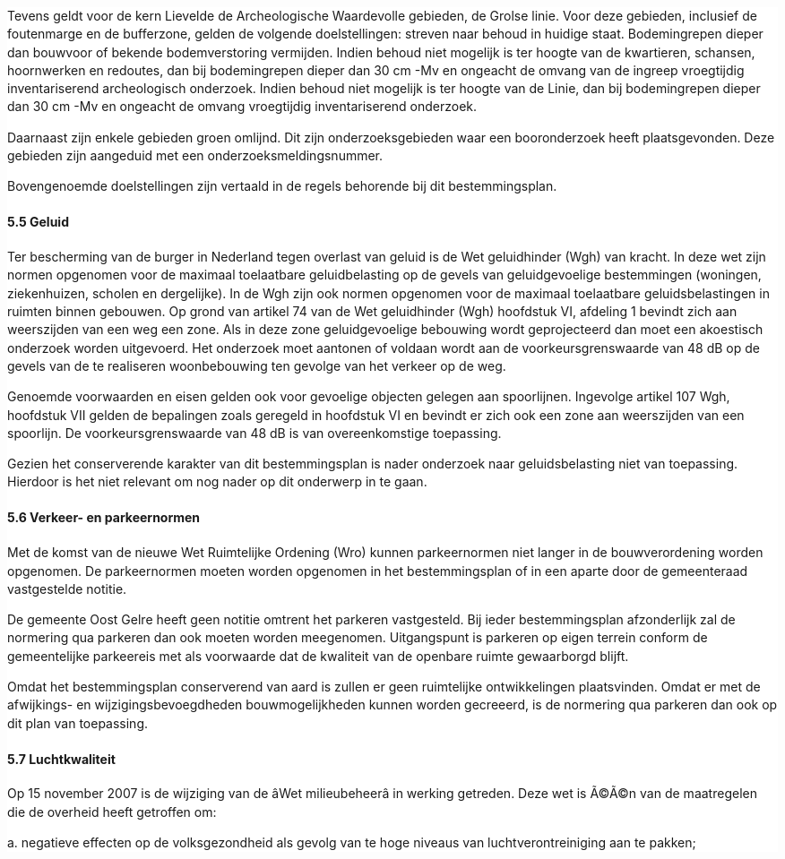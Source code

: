 Tevens geldt voor de kern Lievelde de Archeologische Waardevolle gebieden, de Grolse linie. Voor deze gebieden, inclusief de foutenmarge en de bufferzone, gelden de volgende doelstellingen: streven naar behoud in huidige staat. Bodemingrepen dieper dan bouwvoor of bekende bodemverstoring vermijden. Indien behoud niet mogelijk is ter hoogte van de kwartieren, schansen, hoornwerken en redoutes, dan bij bodemingrepen dieper dan 30 cm \-Mv en ongeacht de omvang van de ingreep vroegtijdig inventariserend archeologisch onderzoek. Indien behoud niet mogelijk is ter hoogte van de Linie, dan bij bodemingrepen dieper dan 30 cm \-Mv en ongeacht de omvang vroegtijdig inventariserend onderzoek.

Daarnaast zijn enkele gebieden groen omlijnd. Dit zijn onderzoeksgebieden waar een booronderzoek heeft plaatsgevonden. Deze gebieden zijn aangeduid met een onderzoeksmeldingsnummer.

Bovengenoemde doelstellingen zijn vertaald in de regels behorende bij dit bestemmingsplan.

#### 5\.5 Geluid

Ter bescherming van de burger in Nederland tegen overlast van geluid is de Wet geluidhinder (Wgh) van kracht. In deze wet zijn normen opgenomen voor de maximaal toelaatbare geluidbelasting op de gevels van geluidgevoelige bestemmingen (woningen, ziekenhuizen, scholen en dergelijke). In de Wgh zijn ook normen opgenomen voor de maximaal toelaatbare geluidsbelastingen in ruimten binnen gebouwen. Op grond van artikel 74 van de Wet geluidhinder (Wgh) hoofdstuk VI, afdeling 1 bevindt zich aan weerszijden van een weg een zone. Als in deze zone geluidgevoelige bebouwing wordt geprojecteerd dan moet een akoestisch onderzoek worden uitgevoerd. Het onderzoek moet aantonen of voldaan wordt aan de voorkeursgrenswaarde van 48 dB op de gevels van de te realiseren woonbebouwing ten gevolge van het verkeer op de weg.

Genoemde voorwaarden en eisen gelden ook voor gevoelige objecten gelegen aan spoorlijnen. Ingevolge artikel 107 Wgh, hoofdstuk VII gelden de bepalingen zoals geregeld in hoofdstuk VI en bevindt er zich ook een zone aan weerszijden van een spoorlijn. De voorkeursgrenswaarde van 48 dB is van overeenkomstige toepassing.

Gezien het conserverende karakter van dit bestemmingsplan is nader onderzoek naar geluidsbelasting niet van toepassing. Hierdoor is het niet relevant om nog nader op dit onderwerp in te gaan.

#### 5\.6 Verkeer\- en parkeernormen

Met de komst van de nieuwe Wet Ruimtelijke Ordening (Wro) kunnen parkeernormen niet langer in de bouwverordening worden opgenomen. De parkeernormen moeten worden opgenomen in het bestemmingsplan of in een aparte door de gemeenteraad vastgestelde notitie.

De gemeente Oost Gelre heeft geen notitie omtrent het parkeren vastgesteld. Bij ieder bestemmingsplan afzonderlijk zal de normering qua parkeren dan ook moeten worden meegenomen. Uitgangspunt is parkeren op eigen terrein conform de gemeentelijke parkeereis met als voorwaarde dat de kwaliteit van de openbare ruimte gewaarborgd blijft.

Omdat het bestemmingsplan conserverend van aard is zullen er geen ruimtelijke ontwikkelingen plaatsvinden. Omdat er met de afwijkings\- en wijzigingsbevoegdheden bouwmogelijkheden kunnen worden gecreeerd, is de normering qua parkeren dan ook op dit plan van toepassing.

#### 5\.7 Luchtkwaliteit

Op 15 november 2007 is de wijziging van de âWet milieubeheerâ in werking getreden. Deze wet is Ã©Ã©n van de maatregelen die de overheid heeft getroffen om:

a. negatieve effecten op de volksgezondheid als gevolg van te hoge niveaus van luchtverontreiniging aan te pakken;
